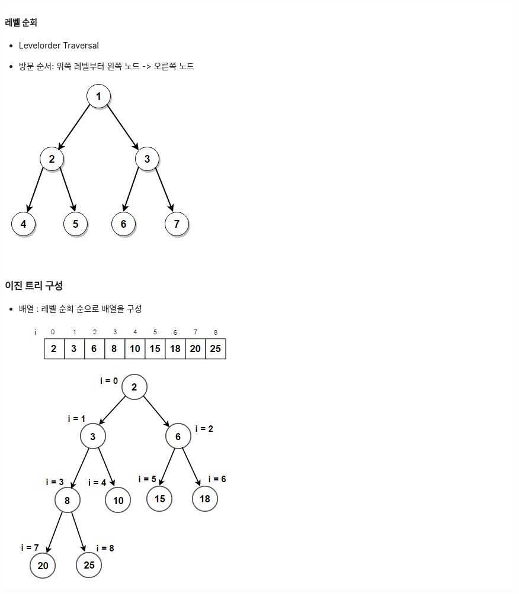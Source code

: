#### <br>레벨 순회

- Levelorder Traversal

- 방문 순서: 위쪽 레벨부터 왼쪽 노드 -> 오른쪽 노드

![level-traversal](/images/2023-11-19-algorithm-Tree/level-traversal.png)



### <br>이진 트리 구성

- 배열 : 레벨 순회 순으로 배열을 구성

![Complete-Binary-Trees](/images/2023-11-19-algorithm-Tree/Complete-Binary-Trees.png)
